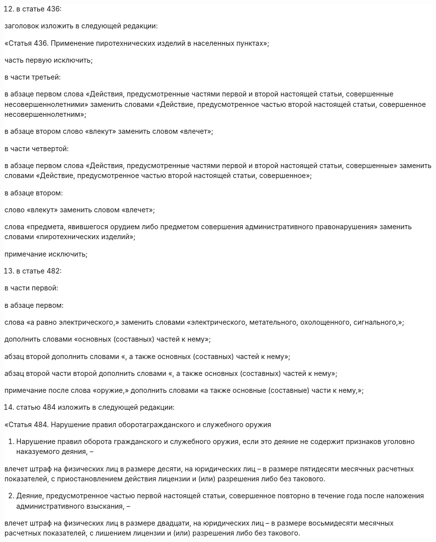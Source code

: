 12) в статье 436:

заголовок изложить в следующей редакции:

«Статья 436. Применение пиротехнических изделий в населенных пунктах»;

часть первую исключить;

в части третьей:

в абзаце первом слова «Действия, предусмотренные частями первой и второй настоящей статьи, совершенные несовершеннолетними» заменить словами «Действие, предусмотренное частью второй настоящей статьи, совершенное несовершеннолетним»;

в абзаце втором слово «влекут» заменить словом «влечет»;

в части четвертой:

в абзаце первом слова «Действия, предусмотренные частями первой и второй настоящей статьи, совершенные» заменить словами «Действие, предусмотренное частью второй настоящей статьи, совершенное»;

в абзаце втором:

слово «влекут» заменить словом «влечет»;

слова «предмета, явившегося орудием либо предметом совершения административного правонарушения» заменить словами «пиротехнических изделий»;

примечание исключить;

13) в статье 482:

в части первой:

в абзаце первом:

слова «а равно электрического,» заменить словами «электрического, метательного, охолощенного, сигнального,»;

дополнить словами «основных (составных) частей к нему»;

абзац второй дополнить словами «, а также основных (составных) частей к нему»;

абзац второй части второй дополнить словами «, а также основных (составных) частей к нему»;

примечание после слова «оружие,» дополнить словами «а также основные (составные) части к нему,»;

14) статью 484 изложить в следующей редакции:

«Статья 484. Нарушение правил оборотагражданского и служебного оружия

1. Нарушение правил оборота гражданского и служебного оружия, если это деяние не содержит признаков уголовно наказуемого деяния, –

влечет штраф на физических лиц в размере десяти, на юридических лиц – в размере пятидесяти месячных расчетных показателей, с приостановлением действия лицензии и (или) разрешения либо без такового.

2. Деяние, предусмотренное частью первой настоящей статьи, совершенное повторно в течение года после наложения административного взыскания, –

влечет штраф на физических лиц в размере двадцати, на юридических лиц – в размере восьмидесяти месячных расчетных показателей,  с лишением лицензии и (или) разрешения либо без такового.

